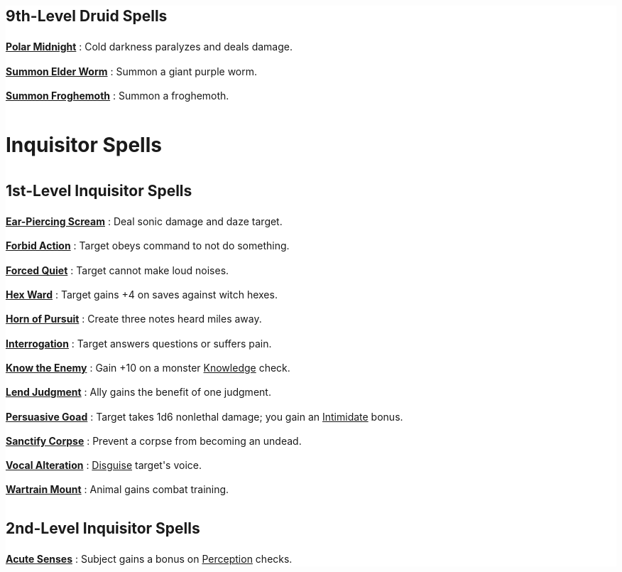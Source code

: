 ## 9th-Level Druid Spells

**[Polar Midnight](../ultimateMagic_dir/spells_dir/polarMidnight#_polar-midnight)** : Cold darkness paralyzes and deals damage.

**[Summon Elder Worm](../ultimateMagic_dir/spells_dir/summonElderWorm#_summon-elder-worm)** : Summon a giant purple worm.

**[Summon Froghemoth](../ultimateMagic_dir/spells_dir/summonFroghemoth#_summon-froghemoth)** : Summon a froghemoth.

# Inquisitor Spells

## 1st-Level Inquisitor Spells

**[Ear-Piercing Scream](../ultimateMagic_dir/spells_dir/earPiercingScream#_ear-piercing-scream)** : Deal sonic damage and daze target.

**[Forbid Action](../ultimateMagic_dir/spells_dir/forbidAction#_forbid-action)** : Target obeys command to not do something.

**[Forced Quiet](../ultimateMagic_dir/spells_dir/forcedQuiet#_forced-quiet)** : Target cannot make loud noises.

**[Hex Ward](../ultimateMagic_dir/spells_dir/hexWard#_hex-ward)** : Target gains +4 on saves against witch hexes.

**[Horn of Pursuit](../ultimateMagic_dir/spells_dir/hornOfPursuit#_horn-of-pursuit)** : Create three notes heard miles away.

**[Interrogation](../ultimateMagic_dir/spells_dir/interrogation#_interrogation)** : Target answers questions or suffers pain.

**[Know the Enemy](../ultimateMagic_dir/spells_dir/knowTheEnemy#_know-the-enemy)** : Gain +10 on a monster [Knowledge](../_dir/skills_dir/knowledge#_knowledge) check.

**[Lend Judgment](../ultimateMagic_dir/spells_dir/lendJudgment#_lend-judgment)** : Ally gains the benefit of one judgment.

**[Persuasive Goad](../ultimateMagic_dir/spells_dir/persuasiveGoad#_persuasive-goad)** : Target takes 1d6 nonlethal damage; you gain an [Intimidate](../_dir/skills_dir/intimidate#_intimidate) bonus.

**[Sanctify Corpse](../ultimateMagic_dir/spells_dir/sanctifyCorpse#_sanctify-corpse)** : Prevent a corpse from becoming an undead.

**[Vocal Alteration](../ultimateMagic_dir/spells_dir/vocalAlteration#_vocal-alteration)** : [Disguise](../_dir/skills_dir/disguise#_disguise) target's voice.

**[Wartrain Mount](../ultimateMagic_dir/spells_dir/wartrainMount#_wartrain-mount)** : Animal gains combat training.

## 2nd-Level Inquisitor Spells

**[Acute Senses](../ultimateMagic_dir/spells_dir/acuteSenses#_acute-senses)** : Subject gains a bonus on [Perception](../_dir/skills_dir/perception#_perception) checks.
